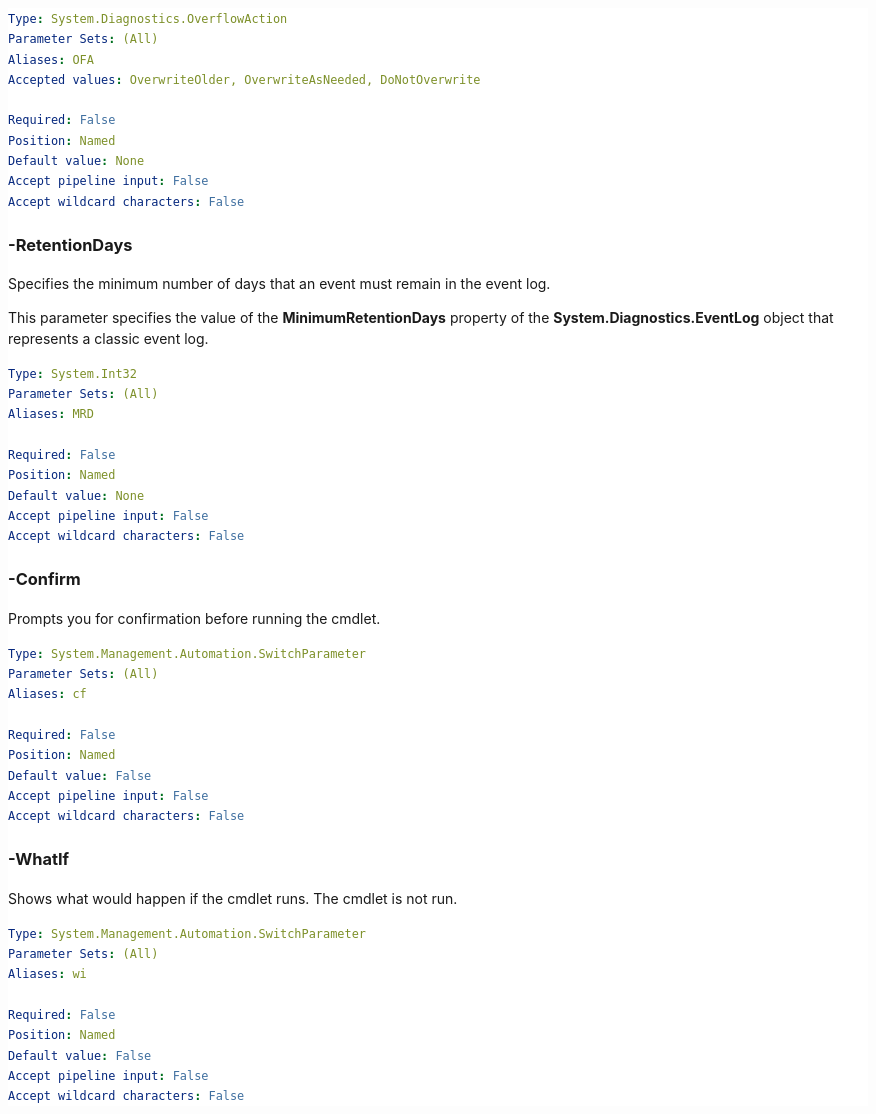 ```yaml
Type: System.Diagnostics.OverflowAction
Parameter Sets: (All)
Aliases: OFA
Accepted values: OverwriteOlder, OverwriteAsNeeded, DoNotOverwrite

Required: False
Position: Named
Default value: None
Accept pipeline input: False
Accept wildcard characters: False
```

### -RetentionDays

Specifies the minimum number of days that an event must remain in the event log.

This parameter specifies the value of the **MinimumRetentionDays** property of the
**System.Diagnostics.EventLog** object that represents a classic event log.

```yaml
Type: System.Int32
Parameter Sets: (All)
Aliases: MRD

Required: False
Position: Named
Default value: None
Accept pipeline input: False
Accept wildcard characters: False
```

### -Confirm

Prompts you for confirmation before running the cmdlet.

```yaml
Type: System.Management.Automation.SwitchParameter
Parameter Sets: (All)
Aliases: cf

Required: False
Position: Named
Default value: False
Accept pipeline input: False
Accept wildcard characters: False
```

### -WhatIf

Shows what would happen if the cmdlet runs. The cmdlet is not run.

```yaml
Type: System.Management.Automation.SwitchParameter
Parameter Sets: (All)
Aliases: wi

Required: False
Position: Named
Default value: False
Accept pipeline input: False
Accept wildcard characters: False
```
